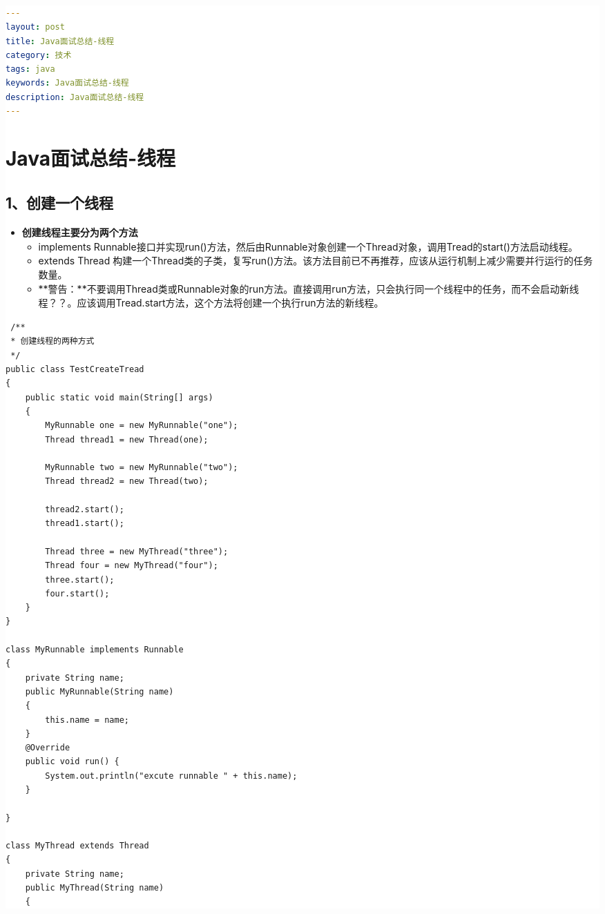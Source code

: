 ```yaml
---
layout: post
title: Java面试总结-线程
category: 技术
tags: java
keywords: Java面试总结-线程
description: Java面试总结-线程
---
```

# Java面试总结-线程
## 1、创建一个线程
- **创建线程主要分为两个方法**
  - implements Runnable接口并实现run()方法，然后由Runnable对象创建一个Thread对象，调用Tread的start()方法启动线程。
  - extends Thread 构建一个Thread类的子类，复写run()方法。该方法目前已不再推荐，应该从运行机制上减少需要并行运行的任务数量。
  - **警告：**不要调用Thread类或Runnable对象的run方法。直接调用run方法，只会执行同一个线程中的任务，而不会启动新线程？？。应该调用Tread.start方法，这个方法将创建一个执行run方法的新线程。
 
```
 /**
 * 创建线程的两种方式
 */
public class TestCreateTread 
{
	public static void main(String[] args)
	{
		MyRunnable one = new MyRunnable("one");
		Thread thread1 = new Thread(one);
		
		MyRunnable two = new MyRunnable("two");
		Thread thread2 = new Thread(two);
		
		thread2.start();
		thread1.start();
		
		Thread three = new MyThread("three");
		Thread four = new MyThread("four");
		three.start();
		four.start();
	}
}

class MyRunnable implements Runnable
{
	private String name;
	public MyRunnable(String name) 
	{
		this.name = name;
	}
	@Override
	public void run() {
		System.out.println("excute runnable " + this.name);
	}
	
}

class MyThread extends Thread
{
	private String name;
	public MyThread(String name)
	{
```